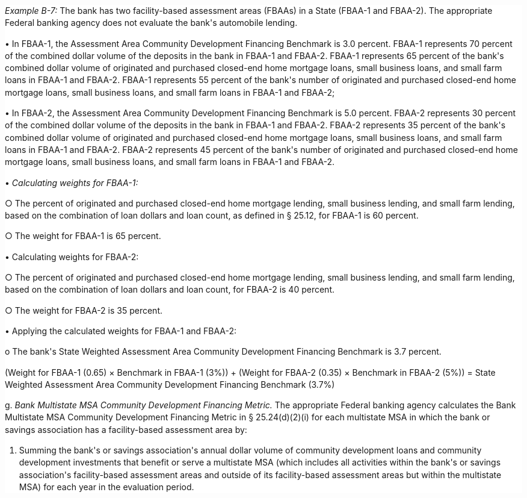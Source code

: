 
*Example B-7:* The bank has two facility-based assessment areas (FBAAs) in a State (FBAA-1 and FBAA-2). The appropriate Federal banking agency does not evaluate the bank's automobile lending.


• In FBAA-1, the Assessment Area Community Development Financing Benchmark is 3.0 percent. FBAA-1 represents 70 percent of the combined dollar volume of the deposits in the bank in FBAA-1 and FBAA-2. FBAA-1 represents 65 percent of the bank's combined dollar volume of originated and purchased closed-end home mortgage loans, small business loans, and small farm loans in FBAA-1 and FBAA-2. FBAA-1 represents 55 percent of the bank's number of originated and purchased closed-end home mortgage loans, small business loans, and small farm loans in FBAA-1 and FBAA-2;


• In FBAA-2, the Assessment Area Community Development Financing Benchmark is 5.0 percent. FBAA-2 represents 30 percent of the combined dollar volume of the deposits in the bank in FBAA-1 and FBAA-2. FBAA-2 represents 35 percent of the bank's combined dollar volume of originated and purchased closed-end home mortgage loans, small business loans, and small farm loans in FBAA-1 and FBAA-2. FBAA-2 represents 45 percent of the bank's number of originated and purchased closed-end home mortgage loans, small business loans, and small farm loans in FBAA-1 and FBAA-2.


• *Calculating weights for FBAA-1:*

○ The percent of originated and purchased closed-end home mortgage lending, small business lending, and small farm lending, based on the combination of loan dollars and loan count, as defined in § 25.12, for FBAA-1 is 60 percent.


○ The weight for FBAA-1 is 65 percent.


• Calculating weights for FBAA-2:


○ The percent of originated and purchased closed-end home mortgage lending, small business lending, and small farm lending, based on the combination of loan dollars and loan count, for FBAA-2 is 40 percent.


○ The weight for FBAA-2 is 35 percent.


• Applying the calculated weights for FBAA-1 and FBAA-2:


o The bank's State Weighted Assessment Area Community Development Financing Benchmark is 3.7 percent.


(Weight for FBAA-1 (0.65) × Benchmark in FBAA-1 (3%)) + (Weight for FBAA-2 (0.35) × Benchmark in FBAA-2 (5%)) = State Weighted Assessment Area Community Development Financing Benchmark (3.7%)


g. *Bank Multistate MSA Community Development Financing Metric.* The appropriate Federal banking agency calculates the Bank Multistate MSA Community Development Financing Metric in § 25.24(d)(2)(i) for each multistate MSA in which the bank or savings association has a facility-based assessment area by:


1. Summing the bank's or savings association's annual dollar volume of community development loans and community development investments that benefit or serve a multistate MSA (which includes all activities within the bank's or savings association's facility-based assessment areas and outside of its facility-based assessment areas but within the multistate MSA) for each year in the evaluation period.
